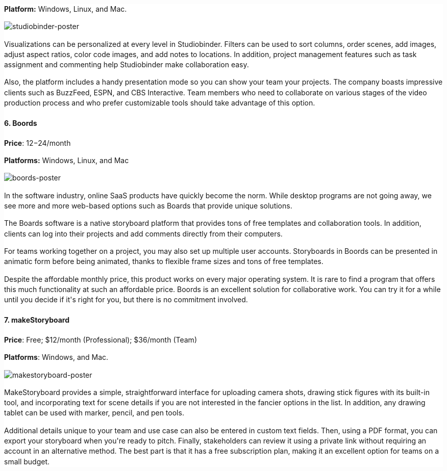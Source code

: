 **Platform:** Windows, Linux, and Mac.

![studiobinder-poster](https://images.wondershare.com/filmora/article-images/studiobinder-poster.jpg)

Visualizations can be personalized at every level in Studiobinder. Filters can be used to sort columns, order scenes, add images, adjust aspect ratios, color code images, and add notes to locations. In addition, project management features such as task assignment and commenting help Studiobinder make collaboration easy.

Also, the platform includes a handy presentation mode so you can show your team your projects. The company boasts impressive clients such as BuzzFeed, ESPN, and CBS Interactive. Team members who need to collaborate on various stages of the video production process and who prefer customizable tools should take advantage of this option.

#### **6\.** **Boords**

**Price**: $12-$24/month

**Platforms:** Windows, Linux, and Mac

![boords-poster](https://images.wondershare.com/filmora/article-images/boords-poster.jpg)

In the software industry, online SaaS products have quickly become the norm. While desktop programs are not going away, we see more and more web-based options such as Boards that provide unique solutions.

The Boards software is a native storyboard platform that provides tons of free templates and collaboration tools. In addition, clients can log into their projects and add comments directly from their computers.

For teams working together on a project, you may also set up multiple user accounts. Storyboards in Boords can be presented in animatic form before being animated, thanks to flexible frame sizes and tons of free templates.

Despite the affordable monthly price, this product works on every major operating system. It is rare to find a program that offers this much functionality at such an affordable price. Boords is an excellent solution for collaborative work. You can try it for a while until you decide if it's right for you, but there is no commitment involved.

#### **7\.** **makeStoryboard**

**Price**: Free; $12/month (Professional); $36/month (Team)

**Platforms**: Windows, and Mac.

![makestoryboard-poster](https://images.wondershare.com/filmora/article-images/makestoryboard-poster.jpg)

MakeStoryboard provides a simple, straightforward interface for uploading camera shots, drawing stick figures with its built-in tool, and incorporating text for scene details if you are not interested in the fancier options in the list. In addition, any drawing tablet can be used with marker, pencil, and pen tools.

Additional details unique to your team and use case can also be entered in custom text fields. Then, using a PDF format, you can export your storyboard when you're ready to pitch. Finally, stakeholders can review it using a private link without requiring an account in an alternative method. The best part is that it has a free subscription plan, making it an excellent option for teams on a small budget.
